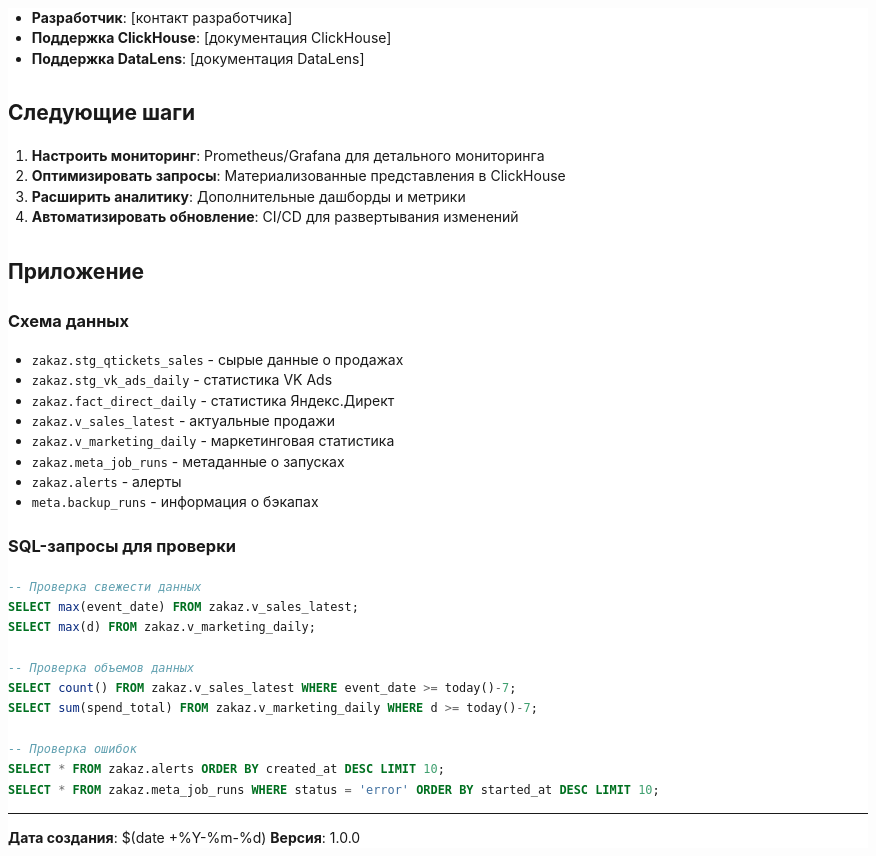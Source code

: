 - **Разработчик**: [контакт разработчика]
- **Поддержка ClickHouse**: [документация ClickHouse]
- **Поддержка DataLens**: [документация DataLens]

## Следующие шаги

1. **Настроить мониторинг**: Prometheus/Grafana для детального мониторинга
2. **Оптимизировать запросы**: Материализованные представления в ClickHouse
3. **Расширить аналитику**: Дополнительные дашборды и метрики
4. **Автоматизировать обновление**: CI/CD для развертывания изменений

## Приложение

### Схема данных
- `zakaz.stg_qtickets_sales` - сырые данные о продажах
- `zakaz.stg_vk_ads_daily` - статистика VK Ads
- `zakaz.fact_direct_daily` - статистика Яндекс.Директ
- `zakaz.v_sales_latest` - актуальные продажи
- `zakaz.v_marketing_daily` - маркетинговая статистика
- `zakaz.meta_job_runs` - метаданные о запусках
- `zakaz.alerts` - алерты
- `meta.backup_runs` - информация о бэкапах

### SQL-запросы для проверки
```sql
-- Проверка свежести данных
SELECT max(event_date) FROM zakaz.v_sales_latest;
SELECT max(d) FROM zakaz.v_marketing_daily;

-- Проверка объемов данных
SELECT count() FROM zakaz.v_sales_latest WHERE event_date >= today()-7;
SELECT sum(spend_total) FROM zakaz.v_marketing_daily WHERE d >= today()-7;

-- Проверка ошибок
SELECT * FROM zakaz.alerts ORDER BY created_at DESC LIMIT 10;
SELECT * FROM zakaz.meta_job_runs WHERE status = 'error' ORDER BY started_at DESC LIMIT 10;
```

---
**Дата создания**: $(date +%Y-%m-%d)
**Версия**: 1.0.0